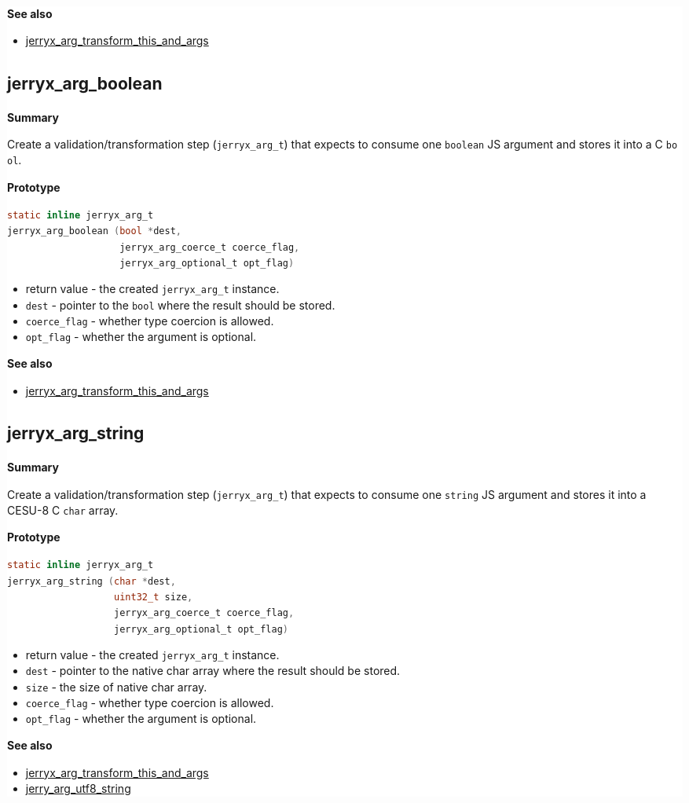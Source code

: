 **See also**

- [jerryx_arg_transform_this_and_args](#jerryx_arg_transform_this_and_args)

## jerryx_arg_boolean

**Summary**

Create a validation/transformation step (`jerryx_arg_t`) that expects to
consume one `boolean` JS argument and stores it into a C `bool`.

**Prototype**

```c
static inline jerryx_arg_t
jerryx_arg_boolean (bool *dest,
                    jerryx_arg_coerce_t coerce_flag,
                    jerryx_arg_optional_t opt_flag)
```
 - return value - the created `jerryx_arg_t` instance.
 - `dest` - pointer to the `bool` where the result should be stored.
 - `coerce_flag` - whether type coercion is allowed.
 - `opt_flag` - whether the argument is optional.

**See also**

- [jerryx_arg_transform_this_and_args](#jerryx_arg_transform_this_and_args)


## jerryx_arg_string

**Summary**

Create a validation/transformation step (`jerryx_arg_t`) that expects to
consume one `string` JS argument and stores it into a CESU-8 C `char` array.

**Prototype**

```c
static inline jerryx_arg_t
jerryx_arg_string (char *dest,
                   uint32_t size,
                   jerryx_arg_coerce_t coerce_flag,
                   jerryx_arg_optional_t opt_flag)
```

 - return value - the created `jerryx_arg_t` instance.
 - `dest` - pointer to the native char array where the result should be stored.
 - `size` - the size of native char array.
 - `coerce_flag` - whether type coercion is allowed.
 - `opt_flag` - whether the argument is optional.

**See also**

- [jerryx_arg_transform_this_and_args](#jerryx_arg_transform_this_and_args)
- [jerry_arg_utf8_string](#jerry_arg_utf8_string)

